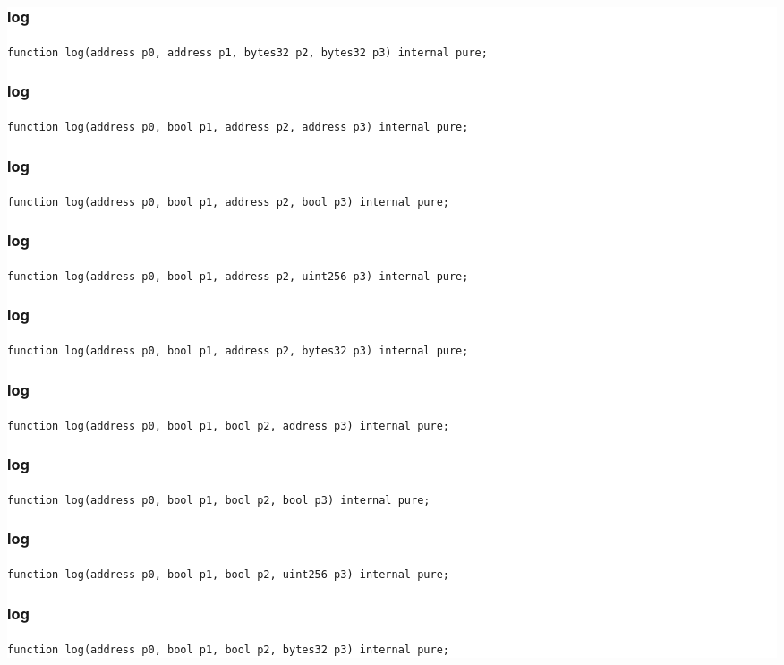 ### log


```solidity
function log(address p0, address p1, bytes32 p2, bytes32 p3) internal pure;
```

### log


```solidity
function log(address p0, bool p1, address p2, address p3) internal pure;
```

### log


```solidity
function log(address p0, bool p1, address p2, bool p3) internal pure;
```

### log


```solidity
function log(address p0, bool p1, address p2, uint256 p3) internal pure;
```

### log


```solidity
function log(address p0, bool p1, address p2, bytes32 p3) internal pure;
```

### log


```solidity
function log(address p0, bool p1, bool p2, address p3) internal pure;
```

### log


```solidity
function log(address p0, bool p1, bool p2, bool p3) internal pure;
```

### log


```solidity
function log(address p0, bool p1, bool p2, uint256 p3) internal pure;
```

### log


```solidity
function log(address p0, bool p1, bool p2, bytes32 p3) internal pure;
```
